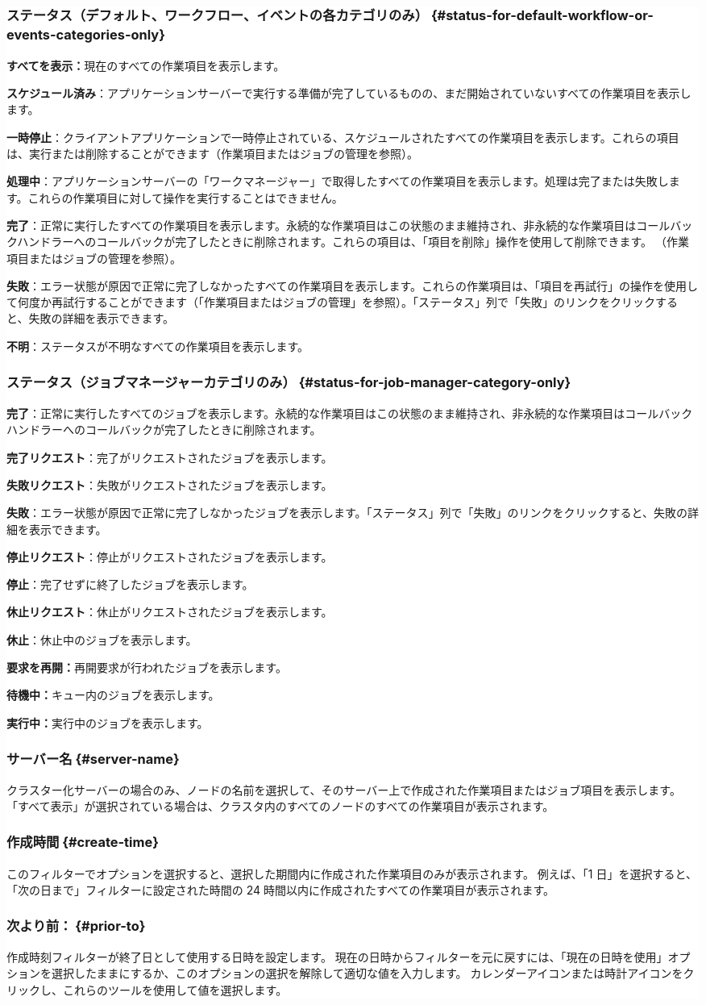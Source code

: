 ### ステータス（デフォルト、ワークフロー、イベントの各カテゴリのみ） {#status-for-default-workflow-or-events-categories-only}

**すべてを表示：**&#x200B;現在のすべての作業項目を表示します。

**スケジュール済み**：アプリケーションサーバーで実行する準備が完了しているものの、まだ開始されていないすべての作業項目を表示します。

**一時停止**：クライアントアプリケーションで一時停止されている、スケジュールされたすべての作業項目を表示します。これらの項目は、実行または削除することができます（作業項目またはジョブの管理を参照）。

**処理中**：アプリケーションサーバーの「ワークマネージャー」で取得したすべての作業項目を表示します。処理は完了または失敗します。これらの作業項目に対して操作を実行することはできません。

**完了**：正常に実行したすべての作業項目を表示します。永続的な作業項目はこの状態のまま維持され、非永続的な作業項目はコールバックハンドラーへのコールバックが完了したときに削除されます。これらの項目は、「項目を削除」操作を使用して削除できます。 （作業項目またはジョブの管理を参照）。

**失敗**：エラー状態が原因で正常に完了しなかったすべての作業項目を表示します。これらの作業項目は、「項目を再試行」の操作を使用して何度か再試行することができます（「作業項目またはジョブの管理」を参照）。「ステータス」列で「失敗」のリンクをクリックすると、失敗の詳細を表示できます。

**不明**：ステータスが不明なすべての作業項目を表示します。

### ステータス（ジョブマネージャーカテゴリのみ） {#status-for-job-manager-category-only}

**完了**：正常に実行したすべてのジョブを表示します。永続的な作業項目はこの状態のまま維持され、非永続的な作業項目はコールバックハンドラーへのコールバックが完了したときに削除されます。

**完了リクエスト**：完了がリクエストされたジョブを表示します。

**失敗リクエスト**：失敗がリクエストされたジョブを表示します。

**失敗**：エラー状態が原因で正常に完了しなかったジョブを表示します。「ステータス」列で「失敗」のリンクをクリックすると、失敗の詳細を表示できます。

**停止リクエスト**：停止がリクエストされたジョブを表示します。

**停止**：完了せずに終了したジョブを表示します。

**休止リクエスト**：休止がリクエストされたジョブを表示します。

**休止**：休止中のジョブを表示します。

**要求を再開：**&#x200B;再開要求が行われたジョブを表示します。

**待機中：**&#x200B;キュー内のジョブを表示します。

**実行中：**&#x200B;実行中のジョブを表示します。

### サーバー名 {#server-name}

クラスター化サーバーの場合のみ、ノードの名前を選択して、そのサーバー上で作成された作業項目またはジョブ項目を表示します。 「すべて表示」が選択されている場合は、クラスタ内のすべてのノードのすべての作業項目が表示されます。

### 作成時間 {#create-time}

このフィルターでオプションを選択すると、選択した期間内に作成された作業項目のみが表示されます。 例えば、「1 日」を選択すると、「次の日まで」フィルターに設定された時間の 24 時間以内に作成されたすべての作業項目が表示されます。

### 次より前： {#prior-to}

作成時刻フィルターが終了日として使用する日時を設定します。 現在の日時からフィルターを元に戻すには、「現在の日時を使用」オプションを選択したままにするか、このオプションの選択を解除して適切な値を入力します。 カレンダーアイコンまたは時計アイコンをクリックし、これらのツールを使用して値を選択します。
